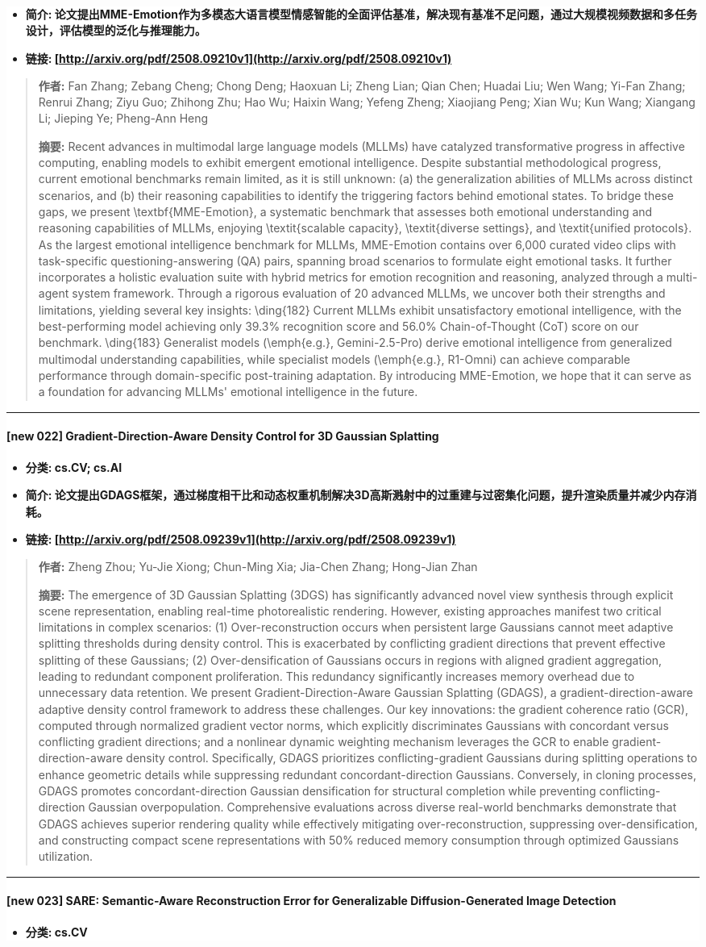 - **简介: 论文提出MME-Emotion作为多模态大语言模型情感智能的全面评估基准，解决现有基准不足问题，通过大规模视频数据和多任务设计，评估模型的泛化与推理能力。**

- **链接: [http://arxiv.org/pdf/2508.09210v1](http://arxiv.org/pdf/2508.09210v1)**

> **作者:** Fan Zhang; Zebang Cheng; Chong Deng; Haoxuan Li; Zheng Lian; Qian Chen; Huadai Liu; Wen Wang; Yi-Fan Zhang; Renrui Zhang; Ziyu Guo; Zhihong Zhu; Hao Wu; Haixin Wang; Yefeng Zheng; Xiaojiang Peng; Xian Wu; Kun Wang; Xiangang Li; Jieping Ye; Pheng-Ann Heng
>
> **摘要:** Recent advances in multimodal large language models (MLLMs) have catalyzed transformative progress in affective computing, enabling models to exhibit emergent emotional intelligence. Despite substantial methodological progress, current emotional benchmarks remain limited, as it is still unknown: (a) the generalization abilities of MLLMs across distinct scenarios, and (b) their reasoning capabilities to identify the triggering factors behind emotional states. To bridge these gaps, we present \textbf{MME-Emotion}, a systematic benchmark that assesses both emotional understanding and reasoning capabilities of MLLMs, enjoying \textit{scalable capacity}, \textit{diverse settings}, and \textit{unified protocols}. As the largest emotional intelligence benchmark for MLLMs, MME-Emotion contains over 6,000 curated video clips with task-specific questioning-answering (QA) pairs, spanning broad scenarios to formulate eight emotional tasks. It further incorporates a holistic evaluation suite with hybrid metrics for emotion recognition and reasoning, analyzed through a multi-agent system framework. Through a rigorous evaluation of 20 advanced MLLMs, we uncover both their strengths and limitations, yielding several key insights: \ding{182} Current MLLMs exhibit unsatisfactory emotional intelligence, with the best-performing model achieving only $39.3\%$ recognition score and $56.0\%$ Chain-of-Thought (CoT) score on our benchmark. \ding{183} Generalist models (\emph{e.g.}, Gemini-2.5-Pro) derive emotional intelligence from generalized multimodal understanding capabilities, while specialist models (\emph{e.g.}, R1-Omni) can achieve comparable performance through domain-specific post-training adaptation. By introducing MME-Emotion, we hope that it can serve as a foundation for advancing MLLMs' emotional intelligence in the future.
>
---
#### [new 022] Gradient-Direction-Aware Density Control for 3D Gaussian Splatting
- **分类: cs.CV; cs.AI**

- **简介: 论文提出GDAGS框架，通过梯度相干比和动态权重机制解决3D高斯溅射中的过重建与过密集化问题，提升渲染质量并减少内存消耗。**

- **链接: [http://arxiv.org/pdf/2508.09239v1](http://arxiv.org/pdf/2508.09239v1)**

> **作者:** Zheng Zhou; Yu-Jie Xiong; Chun-Ming Xia; Jia-Chen Zhang; Hong-Jian Zhan
>
> **摘要:** The emergence of 3D Gaussian Splatting (3DGS) has significantly advanced novel view synthesis through explicit scene representation, enabling real-time photorealistic rendering. However, existing approaches manifest two critical limitations in complex scenarios: (1) Over-reconstruction occurs when persistent large Gaussians cannot meet adaptive splitting thresholds during density control. This is exacerbated by conflicting gradient directions that prevent effective splitting of these Gaussians; (2) Over-densification of Gaussians occurs in regions with aligned gradient aggregation, leading to redundant component proliferation. This redundancy significantly increases memory overhead due to unnecessary data retention. We present Gradient-Direction-Aware Gaussian Splatting (GDAGS), a gradient-direction-aware adaptive density control framework to address these challenges. Our key innovations: the gradient coherence ratio (GCR), computed through normalized gradient vector norms, which explicitly discriminates Gaussians with concordant versus conflicting gradient directions; and a nonlinear dynamic weighting mechanism leverages the GCR to enable gradient-direction-aware density control. Specifically, GDAGS prioritizes conflicting-gradient Gaussians during splitting operations to enhance geometric details while suppressing redundant concordant-direction Gaussians. Conversely, in cloning processes, GDAGS promotes concordant-direction Gaussian densification for structural completion while preventing conflicting-direction Gaussian overpopulation. Comprehensive evaluations across diverse real-world benchmarks demonstrate that GDAGS achieves superior rendering quality while effectively mitigating over-reconstruction, suppressing over-densification, and constructing compact scene representations with 50\% reduced memory consumption through optimized Gaussians utilization.
>
---
#### [new 023] SARE: Semantic-Aware Reconstruction Error for Generalizable Diffusion-Generated Image Detection
- **分类: cs.CV**
